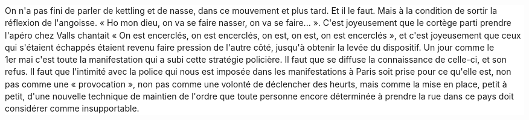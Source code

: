On n'a pas fini de parler de kettling et de nasse, dans ce mouvement et plus tard. Et il le faut. Mais à la condition de sortir la réflexion de l'angoisse. « Ho mon dieu, on va se faire nasser, on va se faire... ». C'est joyeusement que le cortège parti prendre l'apéro chez Valls chantait « On est encerclés, on est encerclés, on est, on est, on est encerclés », et c'est joyeusement que ceux qui s'étaient échappés étaient revenu faire pression de l'autre côté, jusqu'à obtenir la levée du dispositif. Un jour comme le 1er mai c'est toute la manifestation qui a subi cette stratégie policière. Il faut que se diffuse la connaissance de celle-ci, et son refus. Il faut que l'intimité avec la police qui nous est imposée dans les manifestations à Paris soit prise pour ce qu'elle est, non pas comme une « provocation », non pas comme une volonté de déclencher des heurts, mais comme la mise en place, petit à petit, d'une nouvelle technique de maintien de l'ordre que toute personne encore déterminée à prendre la rue dans ce pays doit considérer comme insupportable.
